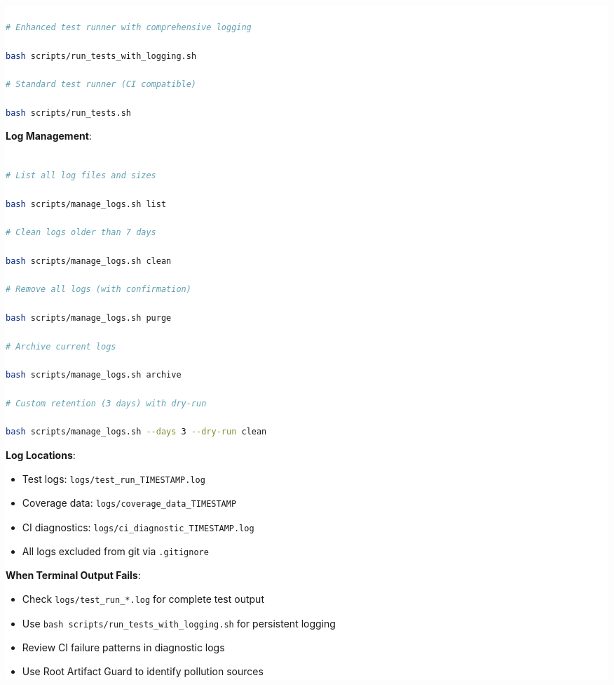 ```bash

# Enhanced test runner with comprehensive logging

bash scripts/run_tests_with_logging.sh

# Standard test runner (CI compatible)

bash scripts/run_tests.sh

```

**Log Management**:

```bash

# List all log files and sizes

bash scripts/manage_logs.sh list

# Clean logs older than 7 days

bash scripts/manage_logs.sh clean

# Remove all logs (with confirmation)

bash scripts/manage_logs.sh purge

# Archive current logs

bash scripts/manage_logs.sh archive

# Custom retention (3 days) with dry-run

bash scripts/manage_logs.sh --days 3 --dry-run clean

```

**Log Locations**:

- Test logs: `logs/test_run_TIMESTAMP.log`

- Coverage data: `logs/coverage_data_TIMESTAMP`

- CI diagnostics: `logs/ci_diagnostic_TIMESTAMP.log`

- All logs excluded from git via `.gitignore`

**When Terminal Output Fails**:

- Check `logs/test_run_*.log` for complete test output

- Use `bash scripts/run_tests_with_logging.sh` for persistent logging

- Review CI failure patterns in diagnostic logs

- Use Root Artifact Guard to identify pollution sources
